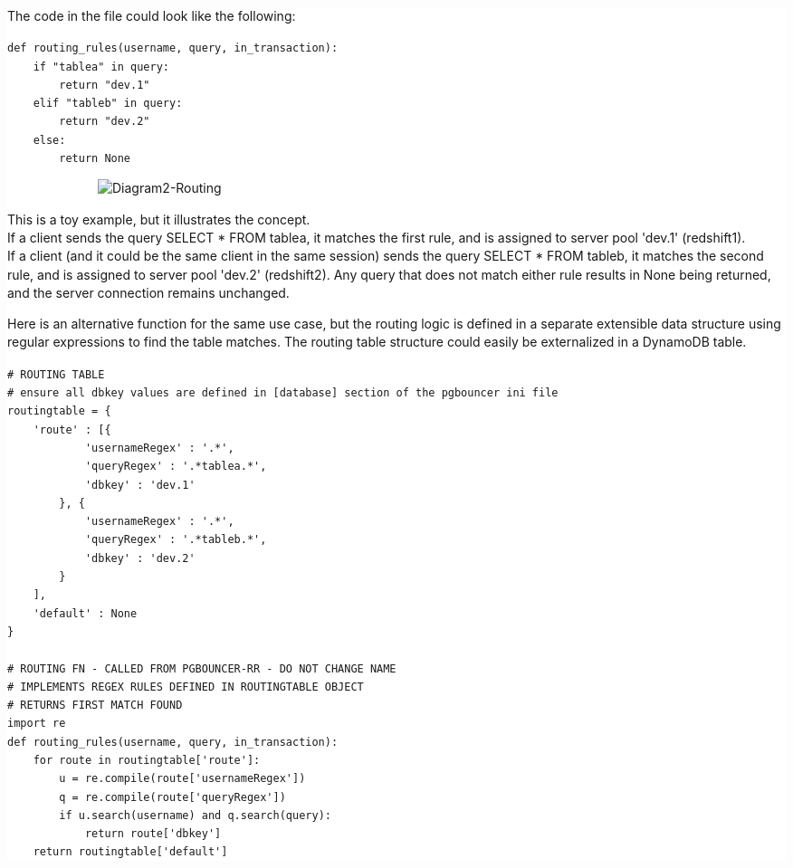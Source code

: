 The code in the file could look like the following:
```
def routing_rules(username, query, in_transaction):
	if "tablea" in query:
		return "dev.1"
	elif "tableb" in query:
		return "dev.2"
	else:
		return None
```
<img style="margin-left: 100px;" src="images/diagram2-routing.jpg" alt="Diagram2-Routing" height="300" width="610">

This is a toy example, but it illustrates the concept.  
If a client sends the query SELECT * FROM tablea, it matches the first rule, and is assigned to server pool 'dev.1' (redshift1).  
If a client (and it could be the same client in the same session) sends the query SELECT * FROM tableb, it matches the second rule, and is assigned to server pool 'dev.2' (redshift2). Any query that does not match either rule results in None being returned, and the server connection remains unchanged.  

Here is an alternative function for the same use case, but the routing logic is defined in a separate extensible data structure using regular expressions to find the table matches. The routing table structure could easily be externalized in a DynamoDB table.  
```
# ROUTING TABLE
# ensure all dbkey values are defined in [database] section of the pgbouncer ini file 
routingtable = {
	'route' : [{
			'usernameRegex' : '.*',
			'queryRegex' : '.*tablea.*',
			'dbkey' : 'dev.1'
		}, {
			'usernameRegex' : '.*',
			'queryRegex' : '.*tableb.*',
			'dbkey' : 'dev.2'
		}
	],
	'default' : None
}

# ROUTING FN - CALLED FROM PGBOUNCER-RR - DO NOT CHANGE NAME
# IMPLEMENTS REGEX RULES DEFINED IN ROUTINGTABLE OBJECT
# RETURNS FIRST MATCH FOUND
import re
def routing_rules(username, query, in_transaction):
	for route in routingtable['route']:
		u = re.compile(route['usernameRegex'])
		q = re.compile(route['queryRegex'])
		if u.search(username) and q.search(query):
			return route['dbkey']
	return routingtable['default']
```
